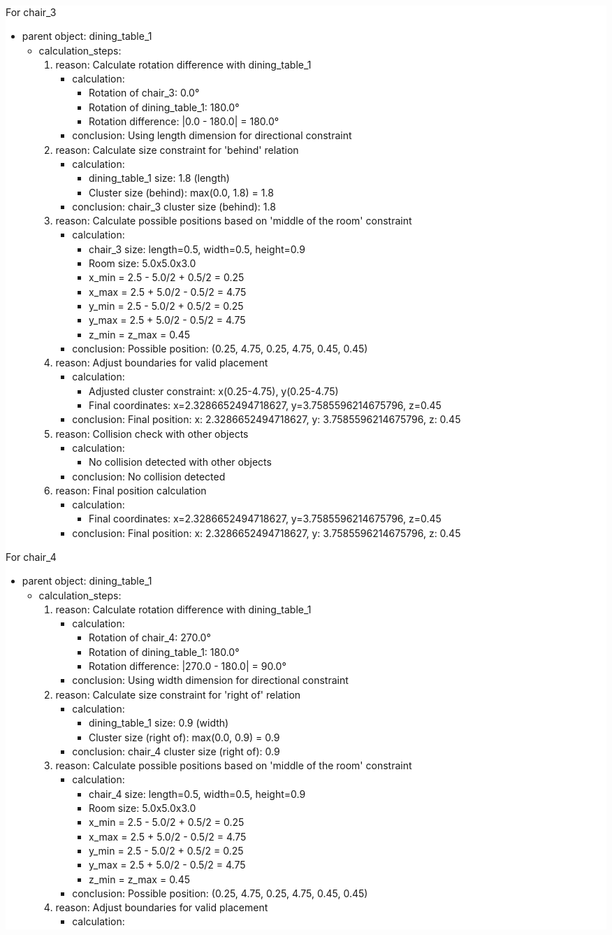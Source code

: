 For chair_3
- parent object: dining_table_1
    - calculation_steps:
        1. reason: Calculate rotation difference with dining_table_1
            - calculation:
                - Rotation of chair_3: 0.0°
                - Rotation of dining_table_1: 180.0°
                - Rotation difference: |0.0 - 180.0| = 180.0°
            - conclusion: Using length dimension for directional constraint
        2. reason: Calculate size constraint for 'behind' relation
            - calculation:
                - dining_table_1 size: 1.8 (length)
                - Cluster size (behind): max(0.0, 1.8) = 1.8
            - conclusion: chair_3 cluster size (behind): 1.8
        3. reason: Calculate possible positions based on 'middle of the room' constraint
            - calculation:
                - chair_3 size: length=0.5, width=0.5, height=0.9
                - Room size: 5.0x5.0x3.0
                - x_min = 2.5 - 5.0/2 + 0.5/2 = 0.25
                - x_max = 2.5 + 5.0/2 - 0.5/2 = 4.75
                - y_min = 2.5 - 5.0/2 + 0.5/2 = 0.25
                - y_max = 2.5 + 5.0/2 - 0.5/2 = 4.75
                - z_min = z_max = 0.45
            - conclusion: Possible position: (0.25, 4.75, 0.25, 4.75, 0.45, 0.45)
        4. reason: Adjust boundaries for valid placement
            - calculation:
                - Adjusted cluster constraint: x(0.25-4.75), y(0.25-4.75)
                - Final coordinates: x=2.3286652494718627, y=3.7585596214675796, z=0.45
            - conclusion: Final position: x: 2.3286652494718627, y: 3.7585596214675796, z: 0.45
        5. reason: Collision check with other objects
            - calculation:
                - No collision detected with other objects
            - conclusion: No collision detected
        6. reason: Final position calculation
            - calculation:
                - Final coordinates: x=2.3286652494718627, y=3.7585596214675796, z=0.45
            - conclusion: Final position: x: 2.3286652494718627, y: 3.7585596214675796, z: 0.45

For chair_4
- parent object: dining_table_1
    - calculation_steps:
        1. reason: Calculate rotation difference with dining_table_1
            - calculation:
                - Rotation of chair_4: 270.0°
                - Rotation of dining_table_1: 180.0°
                - Rotation difference: |270.0 - 180.0| = 90.0°
            - conclusion: Using width dimension for directional constraint
        2. reason: Calculate size constraint for 'right of' relation
            - calculation:
                - dining_table_1 size: 0.9 (width)
                - Cluster size (right of): max(0.0, 0.9) = 0.9
            - conclusion: chair_4 cluster size (right of): 0.9
        3. reason: Calculate possible positions based on 'middle of the room' constraint
            - calculation:
                - chair_4 size: length=0.5, width=0.5, height=0.9
                - Room size: 5.0x5.0x3.0
                - x_min = 2.5 - 5.0/2 + 0.5/2 = 0.25
                - x_max = 2.5 + 5.0/2 - 0.5/2 = 4.75
                - y_min = 2.5 - 5.0/2 + 0.5/2 = 0.25
                - y_max = 2.5 + 5.0/2 - 0.5/2 = 4.75
                - z_min = z_max = 0.45
            - conclusion: Possible position: (0.25, 4.75, 0.25, 4.75, 0.45, 0.45)
        4. reason: Adjust boundaries for valid placement
            - calculation: